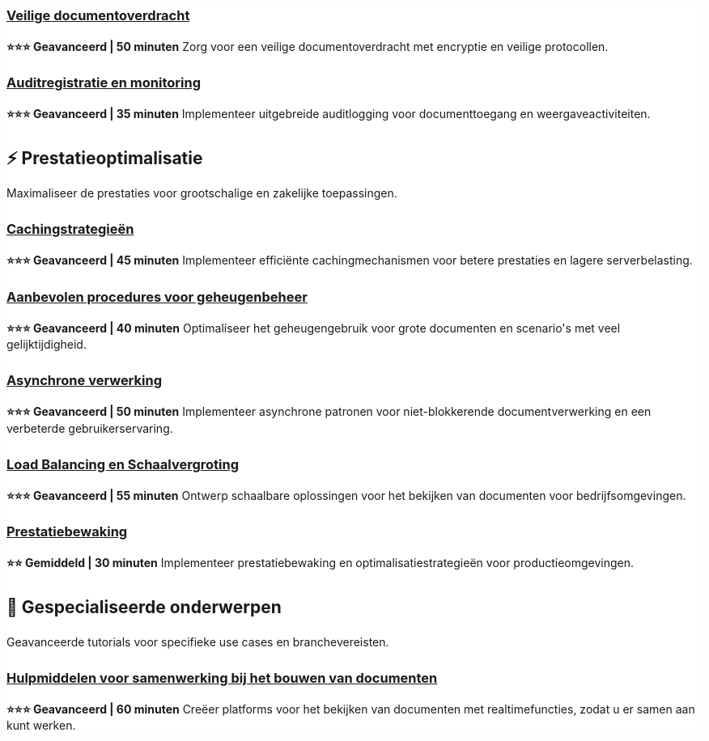 ### [Veilige documentoverdracht](./security-access-control/secure-document-transmission/)
**⭐⭐⭐ Geavanceerd | 50 minuten**
Zorg voor een veilige documentoverdracht met encryptie en veilige protocollen.

### [Auditregistratie en monitoring](./security-access-control/audit-logging-monitoring/)
**⭐⭐⭐ Geavanceerd | 35 minuten**
Implementeer uitgebreide auditlogging voor documenttoegang en weergaveactiviteiten.



## ⚡ Prestatieoptimalisatie

Maximaliseer de prestaties voor grootschalige en zakelijke toepassingen.

### [Cachingstrategieën](./performance-optimization/caching-strategies/)
**⭐⭐⭐ Geavanceerd | 45 minuten**
Implementeer efficiënte cachingmechanismen voor betere prestaties en lagere serverbelasting.

### [Aanbevolen procedures voor geheugenbeheer](./performance-optimization/memory-management/)
**⭐⭐⭐ Geavanceerd | 40 minuten**
Optimaliseer het geheugengebruik voor grote documenten en scenario's met veel gelijktijdigheid.

### [Asynchrone verwerking](./performance-optimization/asynchronous-processing/)
**⭐⭐⭐ Geavanceerd | 50 minuten**
Implementeer asynchrone patronen voor niet-blokkerende documentverwerking en een verbeterde gebruikerservaring.

### [Load Balancing en Schaalvergroting](./performance-optimization/load-balancing-scaling/)
**⭐⭐⭐ Geavanceerd | 55 minuten**
Ontwerp schaalbare oplossingen voor het bekijken van documenten voor bedrijfsomgevingen.

### [Prestatiebewaking](./performance-optimization/performance-monitoring/)
**⭐⭐ Gemiddeld | 30 minuten**
Implementeer prestatiebewaking en optimalisatiestrategieën voor productieomgevingen.



## 🎯 Gespecialiseerde onderwerpen

Geavanceerde tutorials voor specifieke use cases en branchevereisten.

### [Hulpmiddelen voor samenwerking bij het bouwen van documenten](./specialized-topics/document-collaboration-tools/)
**⭐⭐⭐ Geavanceerd | 60 minuten**
Creëer platforms voor het bekijken van documenten met realtimefuncties, zodat u er samen aan kunt werken.
